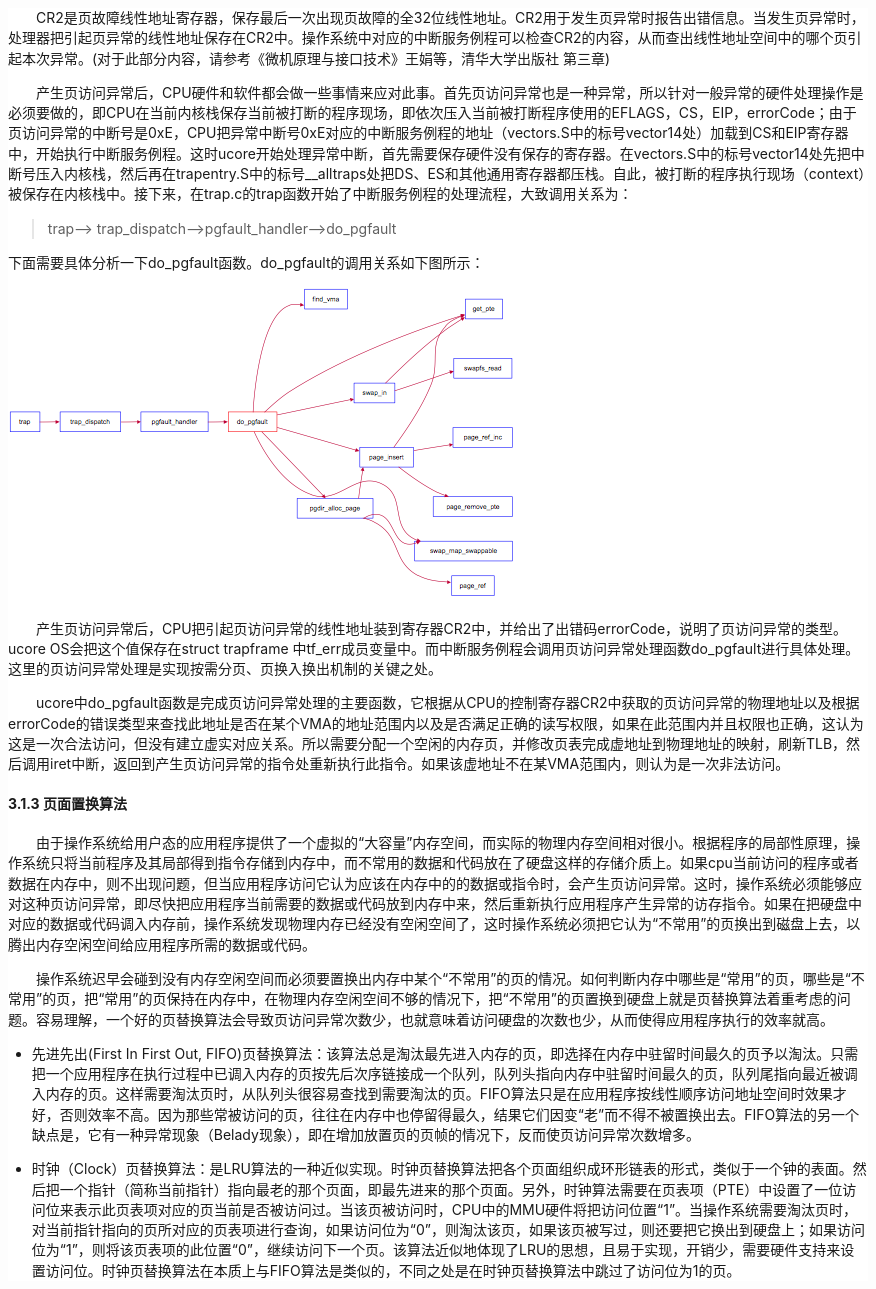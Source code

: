 &emsp;&emsp;CR2是页故障线性地址寄存器，保存最后一次出现页故障的全32位线性地址。CR2用于发生页异常时报告出错信息。当发生页异常时，处理器把引起页异常的线性地址保存在CR2中。操作系统中对应的中断服务例程可以检查CR2的内容，从而查出线性地址空间中的哪个页引起本次异常。(对于此部分内容，请参考《微机原理与接口技术》王娟等，清华大学出版社 第三章)

&emsp;&emsp;产生页访问异常后，CPU硬件和软件都会做一些事情来应对此事。首先页访问异常也是一种异常，所以针对一般异常的硬件处理操作是必须要做的，即CPU在当前内核栈保存当前被打断的程序现场，即依次压入当前被打断程序使用的EFLAGS，CS，EIP，errorCode；由于页访问异常的中断号是0xE，CPU把异常中断号0xE对应的中断服务例程的地址（vectors.S中的标号vector14处）加载到CS和EIP寄存器中，开始执行中断服务例程。这时ucore开始处理异常中断，首先需要保存硬件没有保存的寄存器。在vectors.S中的标号vector14处先把中断号压入内核栈，然后再在trapentry.S中的标号\_\_alltraps处把DS、ES和其他通用寄存器都压栈。自此，被打断的程序执行现场（context）被保存在内核栈中。接下来，在trap.c的trap函数开始了中断服务例程的处理流程，大致调用关系为：

> trap--\> trap\_dispatch--\>pgfault\_handler--\>do\_pgfault

下面需要具体分析一下do\_pgfault函数。do\_pgfault的调用关系如下图所示：

![do\_pgfault的调用关系图](./picture/lab3_0_1.png)

&emsp;&emsp;产生页访问异常后，CPU把引起页访问异常的线性地址装到寄存器CR2中，并给出了出错码errorCode，说明了页访问异常的类型。ucore OS会把这个值保存在struct trapframe 中tf\_err成员变量中。而中断服务例程会调用页访问异常处理函数do\_pgfault进行具体处理。这里的页访问异常处理是实现按需分页、页换入换出机制的关键之处。

&emsp;&emsp;ucore中do\_pgfault函数是完成页访问异常处理的主要函数，它根据从CPU的控制寄存器CR2中获取的页访问异常的物理地址以及根据errorCode的错误类型来查找此地址是否在某个VMA的地址范围内以及是否满足正确的读写权限，如果在此范围内并且权限也正确，这认为这是一次合法访问，但没有建立虚实对应关系。所以需要分配一个空闲的内存页，并修改页表完成虚地址到物理地址的映射，刷新TLB，然后调用iret中断，返回到产生页访问异常的指令处重新执行此指令。如果该虚地址不在某VMA范围内，则认为是一次非法访问。
#### __3.1.3 页面置换算法__


&emsp;&emsp;由于操作系统给用户态的应用程序提供了一个虚拟的“大容量”内存空间，而实际的物理内存空间相对很小。根据程序的局部性原理，操作系统只将当前程序及其局部得到指令存储到内存中，而不常用的数据和代码放在了硬盘这样的存储介质上。如果cpu当前访问的程序或者数据在内存中，则不出现问题，但当应用程序访问它认为应该在内存中的的数据或指令时，会产生页访问异常。这时，操作系统必须能够应对这种页访问异常，即尽快把应用程序当前需要的数据或代码放到内存中来，然后重新执行应用程序产生异常的访存指令。如果在把硬盘中对应的数据或代码调入内存前，操作系统发现物理内存已经没有空闲空间了，这时操作系统必须把它认为“不常用”的页换出到磁盘上去，以腾出内存空闲空间给应用程序所需的数据或代码。

&emsp;&emsp;操作系统迟早会碰到没有内存空闲空间而必须要置换出内存中某个“不常用”的页的情况。如何判断内存中哪些是“常用”的页，哪些是“不常用”的页，把“常用”的页保持在内存中，在物理内存空闲空间不够的情况下，把“不常用”的页置换到硬盘上就是页替换算法着重考虑的问题。容易理解，一个好的页替换算法会导致页访问异常次数少，也就意味着访问硬盘的次数也少，从而使得应用程序执行的效率就高。

* 先进先出(First In First Out, FIFO)页替换算法：该算法总是淘汰最先进入内存的页，即选择在内存中驻留时间最久的页予以淘汰。只需把一个应用程序在执行过程中已调入内存的页按先后次序链接成一个队列，队列头指向内存中驻留时间最久的页，队列尾指向最近被调入内存的页。这样需要淘汰页时，从队列头很容易查找到需要淘汰的页。FIFO算法只是在应用程序按线性顺序访问地址空间时效果才好，否则效率不高。因为那些常被访问的页，往往在内存中也停留得最久，结果它们因变“老”而不得不被置换出去。FIFO算法的另一个缺点是，它有一种异常现象（Belady现象），即在增加放置页的页帧的情况下，反而使页访问异常次数增多。

* 时钟（Clock）页替换算法：是LRU算法的一种近似实现。时钟页替换算法把各个页面组织成环形链表的形式，类似于一个钟的表面。然后把一个指针（简称当前指针）指向最老的那个页面，即最先进来的那个页面。另外，时钟算法需要在页表项（PTE）中设置了一位访问位来表示此页表项对应的页当前是否被访问过。当该页被访问时，CPU中的MMU硬件将把访问位置“1”。当操作系统需要淘汰页时，对当前指针指向的页所对应的页表项进行查询，如果访问位为“0”，则淘汰该页，如果该页被写过，则还要把它换出到硬盘上；如果访问位为“1”，则将该页表项的此位置“0”，继续访问下一个页。该算法近似地体现了LRU的思想，且易于实现，开销少，需要硬件支持来设置访问位。时钟页替换算法在本质上与FIFO算法是类似的，不同之处是在时钟页替换算法中跳过了访问位为1的页。
